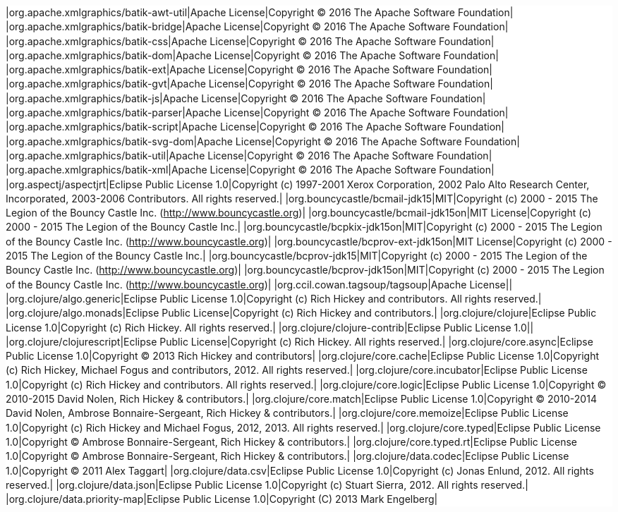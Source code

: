 |org.apache.xmlgraphics/batik-awt-util|Apache License|Copyright © 2016 The Apache Software Foundation|
|org.apache.xmlgraphics/batik-bridge|Apache License|Copyright © 2016 The Apache Software Foundation|
|org.apache.xmlgraphics/batik-css|Apache License|Copyright © 2016 The Apache Software Foundation|
|org.apache.xmlgraphics/batik-dom|Apache License|Copyright © 2016 The Apache Software Foundation|
|org.apache.xmlgraphics/batik-ext|Apache License|Copyright © 2016 The Apache Software Foundation|
|org.apache.xmlgraphics/batik-gvt|Apache License|Copyright © 2016 The Apache Software Foundation|
|org.apache.xmlgraphics/batik-js|Apache License|Copyright © 2016 The Apache Software Foundation|
|org.apache.xmlgraphics/batik-parser|Apache License|Copyright © 2016 The Apache Software Foundation|
|org.apache.xmlgraphics/batik-script|Apache License|Copyright © 2016 The Apache Software Foundation|
|org.apache.xmlgraphics/batik-svg-dom|Apache License|Copyright © 2016 The Apache Software Foundation|
|org.apache.xmlgraphics/batik-util|Apache License|Copyright © 2016 The Apache Software Foundation|
|org.apache.xmlgraphics/batik-xml|Apache License|Copyright © 2016 The Apache Software Foundation|
|org.aspectj/aspectjrt|Eclipse Public License 1.0|Copyright (c) 1997-2001 Xerox Corporation, 2002 Palo Alto Research Center, Incorporated, 2003-2006 Contributors. All rights reserved.|
|org.bouncycastle/bcmail-jdk15|MIT|Copyright (c) 2000 - 2015 The Legion of the Bouncy Castle Inc. (http://www.bouncycastle.org)|
|org.bouncycastle/bcmail-jdk15on|MIT License|Copyright (c) 2000 - 2015 The Legion of the Bouncy Castle Inc.|
|org.bouncycastle/bcpkix-jdk15on|MIT|Copyright (c) 2000 - 2015 The Legion of the Bouncy Castle Inc. (http://www.bouncycastle.org)|
|org.bouncycastle/bcprov-ext-jdk15on|MIT License|Copyright (c) 2000 - 2015 The Legion of the Bouncy Castle Inc.|
|org.bouncycastle/bcprov-jdk15|MIT|Copyright (c) 2000 - 2015 The Legion of the Bouncy Castle Inc. (http://www.bouncycastle.org)|
|org.bouncycastle/bcprov-jdk15on|MIT|Copyright (c) 2000 - 2015 The Legion of the Bouncy Castle Inc. (http://www.bouncycastle.org)|
|org.ccil.cowan.tagsoup/tagsoup|Apache License||
|org.clojure/algo.generic|Eclipse Public License 1.0|Copyright (c) Rich Hickey and contributors. All rights reserved.|
|org.clojure/algo.monads|Eclipse Public License|Copyright (c) Rich Hickey and contributors.|
|org.clojure/clojure|Eclipse Public License 1.0|Copyright (c) Rich Hickey. All rights reserved.|
|org.clojure/clojure-contrib|Eclipse Public License 1.0||
|org.clojure/clojurescript|Eclipse Public License|Copyright (c) Rich Hickey. All rights reserved.|
|org.clojure/core.async|Eclipse Public License 1.0|Copyright © 2013 Rich Hickey and contributors|
|org.clojure/core.cache|Eclipse Public License 1.0|Copyright (c) Rich Hickey, Michael Fogus and contributors, 2012. All rights reserved.|
|org.clojure/core.incubator|Eclipse Public License 1.0|Copyright (c) Rich Hickey and contributors. All rights reserved.|
|org.clojure/core.logic|Eclipse Public License 1.0|Copyright © 2010-2015 David Nolen, Rich Hickey & contributors.|
|org.clojure/core.match|Eclipse Public License 1.0|Copyright © 2010-2014 David Nolen, Ambrose Bonnaire-Sergeant, Rich Hickey & contributors.|
|org.clojure/core.memoize|Eclipse Public License 1.0|Copyright (c) Rich Hickey and Michael Fogus, 2012, 2013. All rights reserved.|
|org.clojure/core.typed|Eclipse Public License 1.0|Copyright © Ambrose Bonnaire-Sergeant, Rich Hickey & contributors.|
|org.clojure/core.typed.rt|Eclipse Public License 1.0|Copyright © Ambrose Bonnaire-Sergeant, Rich Hickey & contributors.|
|org.clojure/data.codec|Eclipse Public License 1.0|Copyright © 2011 Alex Taggart|
|org.clojure/data.csv|Eclipse Public License 1.0|Copyright (c) Jonas Enlund, 2012. All rights reserved.|
|org.clojure/data.json|Eclipse Public License 1.0|Copyright (c) Stuart Sierra, 2012. All rights reserved.|
|org.clojure/data.priority-map|Eclipse Public License 1.0|Copyright (C) 2013 Mark Engelberg|